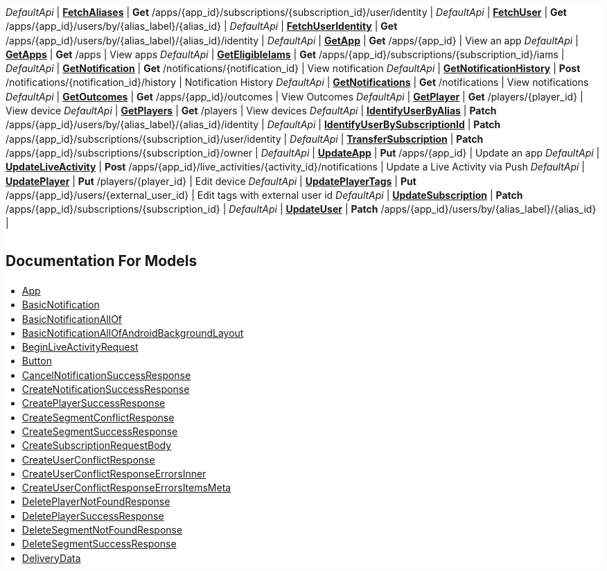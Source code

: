 *DefaultApi* | [**FetchAliases**](docs/DefaultApi.md#fetchaliases) | **Get** /apps/{app_id}/subscriptions/{subscription_id}/user/identity | 
*DefaultApi* | [**FetchUser**](docs/DefaultApi.md#fetchuser) | **Get** /apps/{app_id}/users/by/{alias_label}/{alias_id} | 
*DefaultApi* | [**FetchUserIdentity**](docs/DefaultApi.md#fetchuseridentity) | **Get** /apps/{app_id}/users/by/{alias_label}/{alias_id}/identity | 
*DefaultApi* | [**GetApp**](docs/DefaultApi.md#getapp) | **Get** /apps/{app_id} | View an app
*DefaultApi* | [**GetApps**](docs/DefaultApi.md#getapps) | **Get** /apps | View apps
*DefaultApi* | [**GetEligibleIams**](docs/DefaultApi.md#geteligibleiams) | **Get** /apps/{app_id}/subscriptions/{subscription_id}/iams | 
*DefaultApi* | [**GetNotification**](docs/DefaultApi.md#getnotification) | **Get** /notifications/{notification_id} | View notification
*DefaultApi* | [**GetNotificationHistory**](docs/DefaultApi.md#getnotificationhistory) | **Post** /notifications/{notification_id}/history | Notification History
*DefaultApi* | [**GetNotifications**](docs/DefaultApi.md#getnotifications) | **Get** /notifications | View notifications
*DefaultApi* | [**GetOutcomes**](docs/DefaultApi.md#getoutcomes) | **Get** /apps/{app_id}/outcomes | View Outcomes
*DefaultApi* | [**GetPlayer**](docs/DefaultApi.md#getplayer) | **Get** /players/{player_id} | View device
*DefaultApi* | [**GetPlayers**](docs/DefaultApi.md#getplayers) | **Get** /players | View devices
*DefaultApi* | [**IdentifyUserByAlias**](docs/DefaultApi.md#identifyuserbyalias) | **Patch** /apps/{app_id}/users/by/{alias_label}/{alias_id}/identity | 
*DefaultApi* | [**IdentifyUserBySubscriptionId**](docs/DefaultApi.md#identifyuserbysubscriptionid) | **Patch** /apps/{app_id}/subscriptions/{subscription_id}/user/identity | 
*DefaultApi* | [**TransferSubscription**](docs/DefaultApi.md#transfersubscription) | **Patch** /apps/{app_id}/subscriptions/{subscription_id}/owner | 
*DefaultApi* | [**UpdateApp**](docs/DefaultApi.md#updateapp) | **Put** /apps/{app_id} | Update an app
*DefaultApi* | [**UpdateLiveActivity**](docs/DefaultApi.md#updateliveactivity) | **Post** /apps/{app_id}/live_activities/{activity_id}/notifications | Update a Live Activity via Push
*DefaultApi* | [**UpdatePlayer**](docs/DefaultApi.md#updateplayer) | **Put** /players/{player_id} | Edit device
*DefaultApi* | [**UpdatePlayerTags**](docs/DefaultApi.md#updateplayertags) | **Put** /apps/{app_id}/users/{external_user_id} | Edit tags with external user id
*DefaultApi* | [**UpdateSubscription**](docs/DefaultApi.md#updatesubscription) | **Patch** /apps/{app_id}/subscriptions/{subscription_id} | 
*DefaultApi* | [**UpdateUser**](docs/DefaultApi.md#updateuser) | **Patch** /apps/{app_id}/users/by/{alias_label}/{alias_id} | 


## Documentation For Models

 - [App](docs/App.md)
 - [BasicNotification](docs/BasicNotification.md)
 - [BasicNotificationAllOf](docs/BasicNotificationAllOf.md)
 - [BasicNotificationAllOfAndroidBackgroundLayout](docs/BasicNotificationAllOfAndroidBackgroundLayout.md)
 - [BeginLiveActivityRequest](docs/BeginLiveActivityRequest.md)
 - [Button](docs/Button.md)
 - [CancelNotificationSuccessResponse](docs/CancelNotificationSuccessResponse.md)
 - [CreateNotificationSuccessResponse](docs/CreateNotificationSuccessResponse.md)
 - [CreatePlayerSuccessResponse](docs/CreatePlayerSuccessResponse.md)
 - [CreateSegmentConflictResponse](docs/CreateSegmentConflictResponse.md)
 - [CreateSegmentSuccessResponse](docs/CreateSegmentSuccessResponse.md)
 - [CreateSubscriptionRequestBody](docs/CreateSubscriptionRequestBody.md)
 - [CreateUserConflictResponse](docs/CreateUserConflictResponse.md)
 - [CreateUserConflictResponseErrorsInner](docs/CreateUserConflictResponseErrorsInner.md)
 - [CreateUserConflictResponseErrorsItemsMeta](docs/CreateUserConflictResponseErrorsItemsMeta.md)
 - [DeletePlayerNotFoundResponse](docs/DeletePlayerNotFoundResponse.md)
 - [DeletePlayerSuccessResponse](docs/DeletePlayerSuccessResponse.md)
 - [DeleteSegmentNotFoundResponse](docs/DeleteSegmentNotFoundResponse.md)
 - [DeleteSegmentSuccessResponse](docs/DeleteSegmentSuccessResponse.md)
 - [DeliveryData](docs/DeliveryData.md)